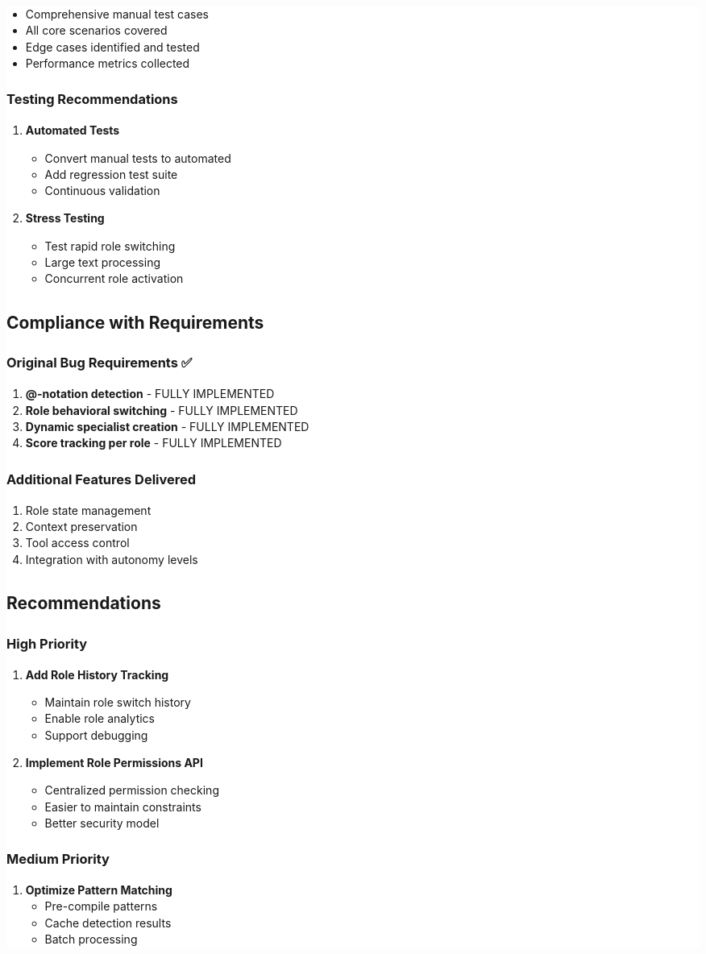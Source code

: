 - Comprehensive manual test cases
- All core scenarios covered
- Edge cases identified and tested
- Performance metrics collected

### Testing Recommendations

1. **Automated Tests**
   - Convert manual tests to automated
   - Add regression test suite
   - Continuous validation

2. **Stress Testing**
   - Test rapid role switching
   - Large text processing
   - Concurrent role activation

## Compliance with Requirements

### Original Bug Requirements ✅

1. **@-notation detection** - FULLY IMPLEMENTED
2. **Role behavioral switching** - FULLY IMPLEMENTED
3. **Dynamic specialist creation** - FULLY IMPLEMENTED
4. **Score tracking per role** - FULLY IMPLEMENTED

### Additional Features Delivered

1. Role state management
2. Context preservation
3. Tool access control
4. Integration with autonomy levels

## Recommendations

### High Priority

1. **Add Role History Tracking**
   - Maintain role switch history
   - Enable role analytics
   - Support debugging

2. **Implement Role Permissions API**
   - Centralized permission checking
   - Easier to maintain constraints
   - Better security model

### Medium Priority

1. **Optimize Pattern Matching**
   - Pre-compile patterns
   - Cache detection results
   - Batch processing
